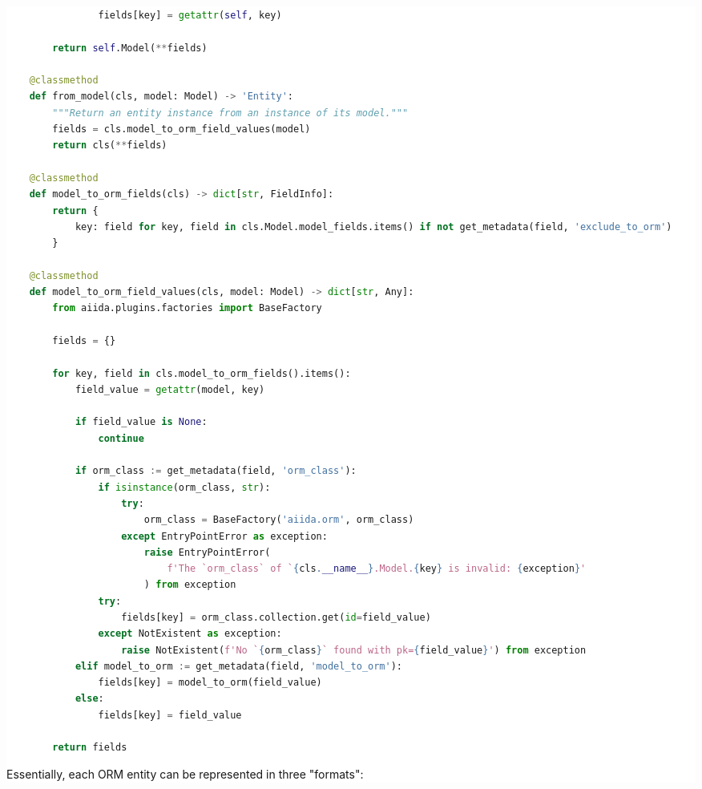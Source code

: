 ```python
                fields[key] = getattr(self, key)

        return self.Model(**fields)

    @classmethod
    def from_model(cls, model: Model) -> 'Entity':
        """Return an entity instance from an instance of its model."""
        fields = cls.model_to_orm_field_values(model)
        return cls(**fields)

    @classmethod
    def model_to_orm_fields(cls) -> dict[str, FieldInfo]:
        return {
            key: field for key, field in cls.Model.model_fields.items() if not get_metadata(field, 'exclude_to_orm')
        }

    @classmethod
    def model_to_orm_field_values(cls, model: Model) -> dict[str, Any]:
        from aiida.plugins.factories import BaseFactory

        fields = {}

        for key, field in cls.model_to_orm_fields().items():
            field_value = getattr(model, key)

            if field_value is None:
                continue

            if orm_class := get_metadata(field, 'orm_class'):
                if isinstance(orm_class, str):
                    try:
                        orm_class = BaseFactory('aiida.orm', orm_class)
                    except EntryPointError as exception:
                        raise EntryPointError(
                            f'The `orm_class` of `{cls.__name__}.Model.{key} is invalid: {exception}'
                        ) from exception
                try:
                    fields[key] = orm_class.collection.get(id=field_value)
                except NotExistent as exception:
                    raise NotExistent(f'No `{orm_class}` found with pk={field_value}') from exception
            elif model_to_orm := get_metadata(field, 'model_to_orm'):
                fields[key] = model_to_orm(field_value)
            else:
                fields[key] = field_value

        return fields

```
Essentially, each ORM entity can be represented in three "formats":
